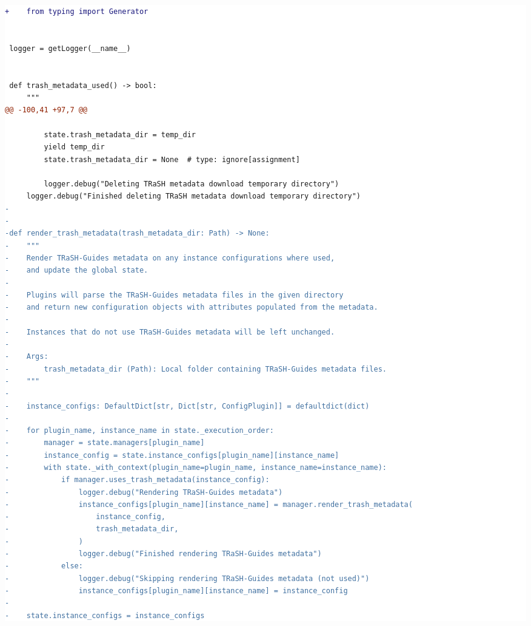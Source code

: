 ```diff
+    from typing import Generator
 
 
 logger = getLogger(__name__)
 
 
 def trash_metadata_used() -> bool:
     """
@@ -100,41 +97,7 @@
 
         state.trash_metadata_dir = temp_dir
         yield temp_dir
         state.trash_metadata_dir = None  # type: ignore[assignment]
 
         logger.debug("Deleting TRaSH metadata download temporary directory")
     logger.debug("Finished deleting TRaSH metadata download temporary directory")
-
-
-def render_trash_metadata(trash_metadata_dir: Path) -> None:
-    """
-    Render TRaSH-Guides metadata on any instance configurations where used,
-    and update the global state.
-
-    Plugins will parse the TRaSH-Guides metadata files in the given directory
-    and return new configuration objects with attributes populated from the metadata.
-
-    Instances that do not use TRaSH-Guides metadata will be left unchanged.
-
-    Args:
-        trash_metadata_dir (Path): Local folder containing TRaSH-Guides metadata files.
-    """
-
-    instance_configs: DefaultDict[str, Dict[str, ConfigPlugin]] = defaultdict(dict)
-
-    for plugin_name, instance_name in state._execution_order:
-        manager = state.managers[plugin_name]
-        instance_config = state.instance_configs[plugin_name][instance_name]
-        with state._with_context(plugin_name=plugin_name, instance_name=instance_name):
-            if manager.uses_trash_metadata(instance_config):
-                logger.debug("Rendering TRaSH-Guides metadata")
-                instance_configs[plugin_name][instance_name] = manager.render_trash_metadata(
-                    instance_config,
-                    trash_metadata_dir,
-                )
-                logger.debug("Finished rendering TRaSH-Guides metadata")
-            else:
-                logger.debug("Skipping rendering TRaSH-Guides metadata (not used)")
-                instance_configs[plugin_name][instance_name] = instance_config
-
-    state.instance_configs = instance_configs
```
